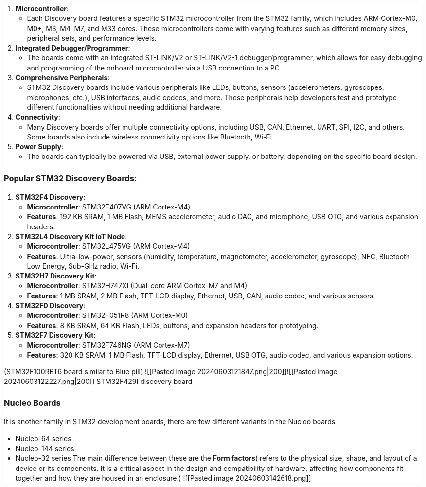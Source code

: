 1. **Microcontroller**:
   - Each Discovery board features a specific STM32 microcontroller from the STM32 family, which includes ARM Cortex-M0, M0+, M3, M4, M7, and M33 cores. These microcontrollers come with varying features such as different memory sizes, peripheral sets, and performance levels.
2. **Integrated Debugger/Programmer**:
   - The boards come with an integrated ST-LINK/V2 or ST-LINK/V2-1 debugger/programmer, which allows for easy debugging and programming of the onboard microcontroller via a USB connection to a PC.
3. **Comprehensive Peripherals**:
   - STM32 Discovery boards include various peripherals like LEDs, buttons, sensors (accelerometers, gyroscopes, microphones, etc.), USB interfaces, audio codecs, and more. These peripherals help developers test and prototype different functionalities without needing additional hardware.
4. **Connectivity**:
   - Many Discovery boards offer multiple connectivity options, including USB, CAN, Ethernet, UART, SPI, I2C, and others. Some boards also include wireless connectivity options like Bluetooth, Wi-Fi.
5. **Power Supply**:
   - The boards can typically be powered via USB, external power supply, or battery, depending on the specific board design.
### Popular STM32 Discovery Boards:

1. **STM32F4 Discovery**:
   - **Microcontroller**: STM32F407VG (ARM Cortex-M4)
   - **Features**: 192 KB SRAM, 1 MB Flash, MEMS accelerometer, audio DAC, and microphone, USB OTG, and various expansion headers.
2. **STM32L4 Discovery Kit IoT Node**:
   - **Microcontroller**: STM32L475VG (ARM Cortex-M4)
   - **Features**: Ultra-low-power, sensors (humidity, temperature, magnetometer, accelerometer, gyroscope), NFC, Bluetooth Low Energy, Sub-GHz radio, Wi-Fi.
3. **STM32H7 Discovery Kit**:
   - **Microcontroller**: STM32H747XI (Dual-core ARM Cortex-M7 and M4)
   - **Features**: 1 MB SRAM, 2 MB Flash, TFT-LCD display, Ethernet, USB, CAN, audio codec, and various sensors.
4. **STM32F0 Discovery**:
   - **Microcontroller**: STM32F051R8 (ARM Cortex-M0)
   - **Features**: 8 KB SRAM, 64 KB Flash, LEDs, buttons, and expansion headers for prototyping.
5. **STM32F7 Discovery Kit**:
   - **Microcontroller**: STM32F746NG (ARM Cortex-M7)
   - **Features**: 320 KB SRAM, 1 MB Flash, TFT-LCD display, Ethernet, USB OTG, audio codec, and various expansion options.

(STM32F100RBT6 board similar to Blue pill)
![[Pasted image 20240603121847.png|200]]![[Pasted image 20240603122227.png|200]] STM32F429I discovery board

### Nucleo Boards ###
It is another family in STM32 development boards, there are few different variants in the Nucleo boards
- Nucleo-64 series
- Nucleo-144 series
- Nucleo-32 series
The main difference between these are the **Form factors**( refers to the physical size, shape, and layout of a device or its components. It is a critical aspect in the design and compatibility of hardware, affecting how components fit together and how they are housed in an enclosure.)
![[Pasted image 20240603142618.png]]
